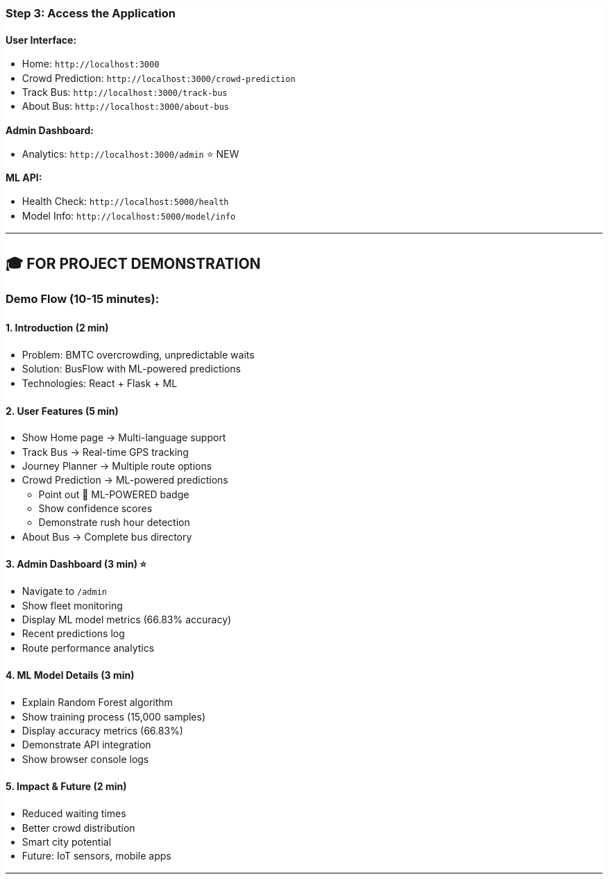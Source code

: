 
### **Step 3: Access the Application**

**User Interface:**
- Home: `http://localhost:3000`
- Crowd Prediction: `http://localhost:3000/crowd-prediction`
- Track Bus: `http://localhost:3000/track-bus`
- About Bus: `http://localhost:3000/about-bus`

**Admin Dashboard:**
- Analytics: `http://localhost:3000/admin` ⭐ NEW

**ML API:**
- Health Check: `http://localhost:5000/health`
- Model Info: `http://localhost:5000/model/info`

---

## 🎓 FOR PROJECT DEMONSTRATION

### **Demo Flow (10-15 minutes):**

#### **1. Introduction (2 min)**
- Problem: BMTC overcrowding, unpredictable waits
- Solution: BusFlow with ML-powered predictions
- Technologies: React + Flask + ML

#### **2. User Features (5 min)**
- Show Home page → Multi-language support
- Track Bus → Real-time GPS tracking
- Journey Planner → Multiple route options
- Crowd Prediction → ML-powered predictions
  - Point out 🧠 ML-POWERED badge
  - Show confidence scores
  - Demonstrate rush hour detection
- About Bus → Complete bus directory

#### **3. Admin Dashboard (3 min)** ⭐
- Navigate to `/admin`
- Show fleet monitoring
- Display ML model metrics (66.83% accuracy)
- Recent predictions log
- Route performance analytics

#### **4. ML Model Details (3 min)**
- Explain Random Forest algorithm
- Show training process (15,000 samples)
- Display accuracy metrics (66.83%)
- Demonstrate API integration
- Show browser console logs

#### **5. Impact & Future (2 min)**
- Reduced waiting times
- Better crowd distribution
- Smart city potential
- Future: IoT sensors, mobile apps

---